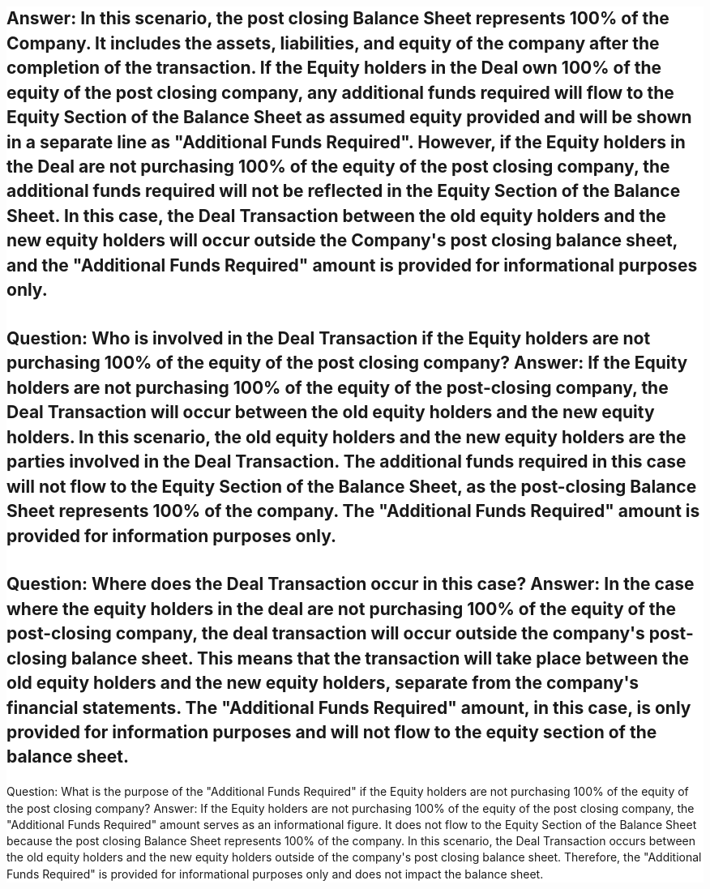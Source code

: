 Answer: In this scenario, the post closing Balance Sheet represents 100% of the Company. It includes the assets, liabilities, and equity of the company after the completion of the transaction. If the Equity holders in the Deal own 100% of the equity of the post closing company, any additional funds required will flow to the Equity Section of the Balance Sheet as assumed equity provided and will be shown in a separate line as "Additional Funds Required". However, if the Equity holders in the Deal are not purchasing 100% of the equity of the post closing company, the additional funds required will not be reflected in the Equity Section of the Balance Sheet. In this case, the Deal Transaction between the old equity holders and the new equity holders will occur outside the Company's post closing balance sheet, and the "Additional Funds Required" amount is provided for informational purposes only.
---
Question: Who is involved in the Deal Transaction if the Equity holders are not purchasing 100% of the equity of the post closing company?
Answer: If the Equity holders are not purchasing 100% of the equity of the post-closing company, the Deal Transaction will occur between the old equity holders and the new equity holders. In this scenario, the old equity holders and the new equity holders are the parties involved in the Deal Transaction. The additional funds required in this case will not flow to the Equity Section of the Balance Sheet, as the post-closing Balance Sheet represents 100% of the company. The "Additional Funds Required" amount is provided for information purposes only.
---
Question: Where does the Deal Transaction occur in this case?
Answer: In the case where the equity holders in the deal are not purchasing 100% of the equity of the post-closing company, the deal transaction will occur outside the company's post-closing balance sheet. This means that the transaction will take place between the old equity holders and the new equity holders, separate from the company's financial statements. The "Additional Funds Required" amount, in this case, is only provided for information purposes and will not flow to the equity section of the balance sheet.
---
Question: What is the purpose of the "Additional Funds Required" if the Equity holders are not purchasing 100% of the equity of the post closing company?
Answer: If the Equity holders are not purchasing 100% of the equity of the post closing company, the "Additional Funds Required" amount serves as an informational figure. It does not flow to the Equity Section of the Balance Sheet because the post closing Balance Sheet represents 100% of the company. In this scenario, the Deal Transaction occurs between the old equity holders and the new equity holders outside of the company's post closing balance sheet. Therefore, the "Additional Funds Required" is provided for informational purposes only and does not impact the balance sheet.
